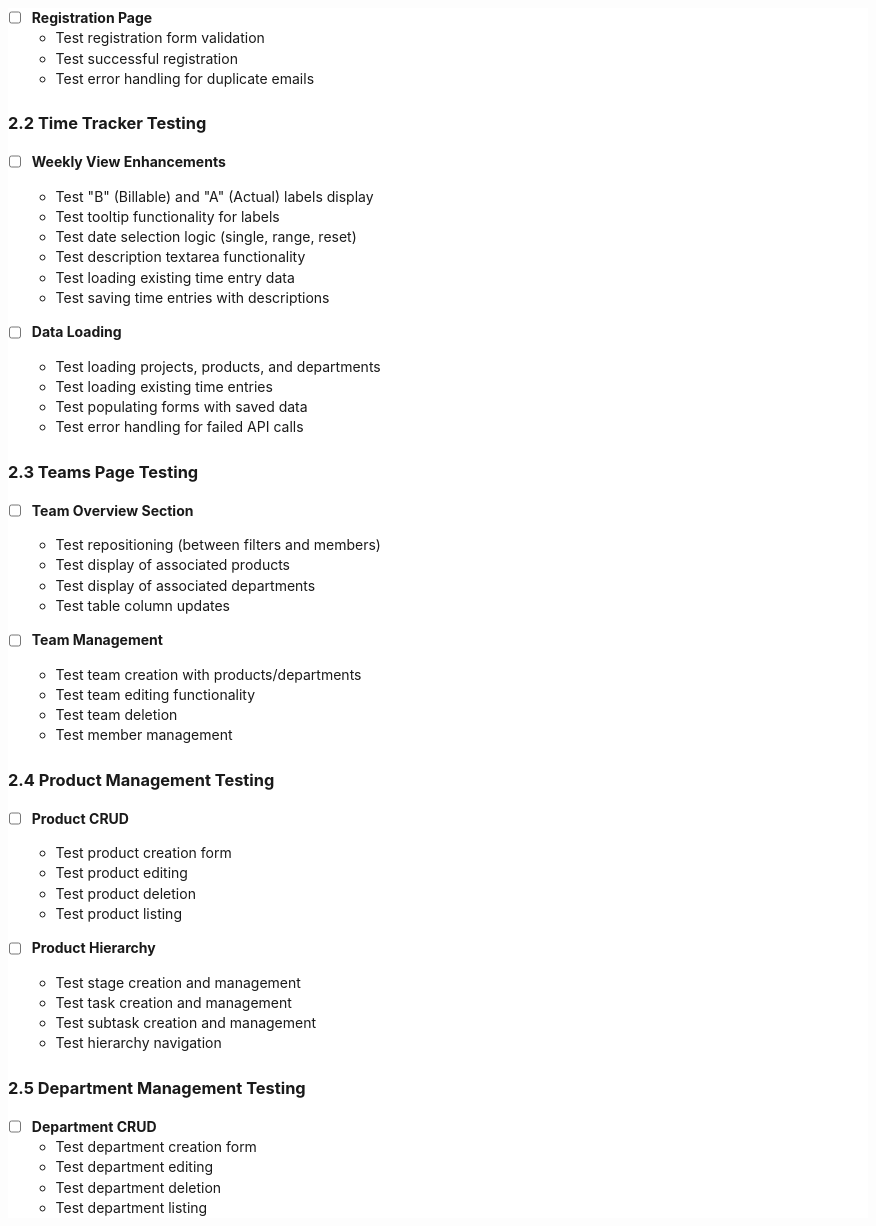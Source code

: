 - [ ] **Registration Page**
  - Test registration form validation
  - Test successful registration
  - Test error handling for duplicate emails

### 2.2 Time Tracker Testing
- [ ] **Weekly View Enhancements**
  - Test "B" (Billable) and "A" (Actual) labels display
  - Test tooltip functionality for labels
  - Test date selection logic (single, range, reset)
  - Test description textarea functionality
  - Test loading existing time entry data
  - Test saving time entries with descriptions

- [ ] **Data Loading**
  - Test loading projects, products, and departments
  - Test loading existing time entries
  - Test populating forms with saved data
  - Test error handling for failed API calls

### 2.3 Teams Page Testing
- [ ] **Team Overview Section**
  - Test repositioning (between filters and members)
  - Test display of associated products
  - Test display of associated departments
  - Test table column updates

- [ ] **Team Management**
  - Test team creation with products/departments
  - Test team editing functionality
  - Test team deletion
  - Test member management

### 2.4 Product Management Testing
- [ ] **Product CRUD**
  - Test product creation form
  - Test product editing
  - Test product deletion
  - Test product listing

- [ ] **Product Hierarchy**
  - Test stage creation and management
  - Test task creation and management
  - Test subtask creation and management
  - Test hierarchy navigation

### 2.5 Department Management Testing
- [ ] **Department CRUD**
  - Test department creation form
  - Test department editing
  - Test department deletion
  - Test department listing
